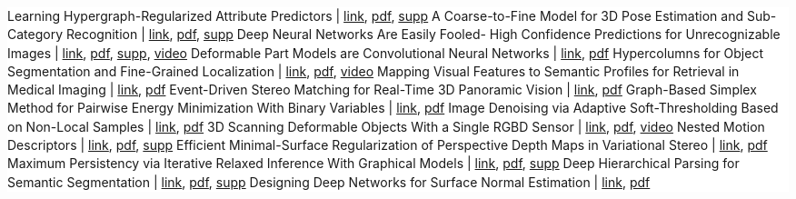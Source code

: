 Learning Hypergraph-Regularized Attribute Predictors | [link](https://openaccess.thecvf.com/content_cvpr_2015/html/Huang_Learning_Hypergraph-Regularized_Attribute_2015_CVPR_paper.html), [pdf](https://openaccess.thecvf.com/content_cvpr_2015/papers/Huang_Learning_Hypergraph-Regularized_Attribute_2015_CVPR_paper.pdf), [supp](https://openaccess.thecvf.com/content_cvpr_2015/supplemental/Huang_Learning_Hypergraph-Regularized_Attribute_2015_CVPR_supplemental.pdf)
A Coarse-to-Fine Model for 3D Pose Estimation and Sub-Category Recognition | [link](https://openaccess.thecvf.com/content_cvpr_2015/html/Mottaghi_A_Coarse-to-Fine_Model_2015_CVPR_paper.html), [pdf](https://openaccess.thecvf.com/content_cvpr_2015/papers/Mottaghi_A_Coarse-to-Fine_Model_2015_CVPR_paper.pdf), [supp](https://openaccess.thecvf.com/content_cvpr_2015/supplemental/Mottaghi_A_Coarse-to-Fine_Model_2015_CVPR_supplemental.pdf)
Deep Neural Networks Are Easily Fooled- High Confidence Predictions for Unrecognizable Images | [link](https://openaccess.thecvf.com/content_cvpr_2015/html/Nguyen_Deep_Neural_Networks_2015_CVPR_paper.html), [pdf](https://openaccess.thecvf.com/content_cvpr_2015/papers/Nguyen_Deep_Neural_Networks_2015_CVPR_paper.pdf), [supp](https://openaccess.thecvf.com/content_cvpr_2015/supplemental/Nguyen_Deep_Neural_Networks_2015_CVPR_supplemental.pdf), [video](http://techtalks.tv/talks/deep-neural-networks-are-easily-fooled-high-confidence-predictions-for-unrecognizable-images/61573/)
Deformable Part Models are Convolutional Neural Networks | [link](https://openaccess.thecvf.com/content_cvpr_2015/html/Girshick_Deformable_Part_Models_2015_CVPR_paper.html), [pdf](https://openaccess.thecvf.com/content_cvpr_2015/papers/Girshick_Deformable_Part_Models_2015_CVPR_paper.pdf)
Hypercolumns for Object Segmentation and Fine-Grained Localization | [link](https://openaccess.thecvf.com/content_cvpr_2015/html/Hariharan_Hypercolumns_for_Object_2015_CVPR_paper.html), [pdf](https://openaccess.thecvf.com/content_cvpr_2015/papers/Hariharan_Hypercolumns_for_Object_2015_CVPR_paper.pdf), [video](http://techtalks.tv/talks/hypercolumns-for-object-segmentation-and-fine-grained-localization/61568/)
Mapping Visual Features to Semantic Profiles for Retrieval in Medical Imaging | [link](https://openaccess.thecvf.com/content_cvpr_2015/html/Hofmanninger_Mapping_Visual_Features_2015_CVPR_paper.html), [pdf](https://openaccess.thecvf.com/content_cvpr_2015/papers/Hofmanninger_Mapping_Visual_Features_2015_CVPR_paper.pdf)
Event-Driven Stereo Matching for Real-Time 3D Panoramic Vision | [link](https://openaccess.thecvf.com/content_cvpr_2015/html/Schraml_Event-Driven_Stereo_Matching_2015_CVPR_paper.html), [pdf](https://openaccess.thecvf.com/content_cvpr_2015/papers/Schraml_Event-Driven_Stereo_Matching_2015_CVPR_paper.pdf)
Graph-Based Simplex Method for Pairwise Energy Minimization With Binary Variables | [link](https://openaccess.thecvf.com/content_cvpr_2015/html/Prusa_Graph-Based_Simplex_Method_2015_CVPR_paper.html), [pdf](https://openaccess.thecvf.com/content_cvpr_2015/papers/Prusa_Graph-Based_Simplex_Method_2015_CVPR_paper.pdf)
Image Denoising via Adaptive Soft-Thresholding Based on Non-Local Samples | [link](https://openaccess.thecvf.com/content_cvpr_2015/html/Liu_Image_Denoising_via_2015_CVPR_paper.html), [pdf](https://openaccess.thecvf.com/content_cvpr_2015/papers/Liu_Image_Denoising_via_2015_CVPR_paper.pdf)
3D Scanning Deformable Objects With a Single RGBD Sensor | [link](https://openaccess.thecvf.com/content_cvpr_2015/html/Dou_3D_Scanning_Deformable_2015_CVPR_paper.html), [pdf](https://openaccess.thecvf.com/content_cvpr_2015/papers/Dou_3D_Scanning_Deformable_2015_CVPR_paper.pdf), [video](http://techtalks.tv/talks/3d-scanning-deformable-objects-with-a-single-rgbd-sensor/61575/)
Nested Motion Descriptors | [link](https://openaccess.thecvf.com/content_cvpr_2015/html/Byrne_Nested_Motion_Descriptors_2015_CVPR_paper.html), [pdf](https://openaccess.thecvf.com/content_cvpr_2015/papers/Byrne_Nested_Motion_Descriptors_2015_CVPR_paper.pdf), [supp](https://openaccess.thecvf.com/content_cvpr_2015/supplemental/Byrne_Nested_Motion_Descriptors_2015_CVPR_supplemental.zip)
Efficient Minimal-Surface Regularization of Perspective Depth Maps in Variational Stereo | [link](https://openaccess.thecvf.com/content_cvpr_2015/html/Graber_Efficient_Minimal-Surface_Regularization_2015_CVPR_paper.html), [pdf](https://openaccess.thecvf.com/content_cvpr_2015/papers/Graber_Efficient_Minimal-Surface_Regularization_2015_CVPR_paper.pdf)
Maximum Persistency via Iterative Relaxed Inference With Graphical Models | [link](https://openaccess.thecvf.com/content_cvpr_2015/html/Shekhovtsov_Maximum_Persistency_via_2015_CVPR_paper.html), [pdf](https://openaccess.thecvf.com/content_cvpr_2015/papers/Shekhovtsov_Maximum_Persistency_via_2015_CVPR_paper.pdf), [supp](https://openaccess.thecvf.com/content_cvpr_2015/supplemental/Shekhovtsov_Maximum_Persistency_via_2015_CVPR_supplemental.zip)
Deep Hierarchical Parsing for Semantic Segmentation | [link](https://openaccess.thecvf.com/content_cvpr_2015/html/Sharma_Deep_Hierarchical_Parsing_2015_CVPR_paper.html), [pdf](https://openaccess.thecvf.com/content_cvpr_2015/papers/Sharma_Deep_Hierarchical_Parsing_2015_CVPR_paper.pdf), [supp](https://openaccess.thecvf.com/content_cvpr_2015/supplemental/Sharma_Deep_Hierarchical_Parsing_2015_CVPR_supplemental.zip)
Designing Deep Networks for Surface Normal Estimation | [link](https://openaccess.thecvf.com/content_cvpr_2015/html/Wang_Designing_Deep_Networks_2015_CVPR_paper.html), [pdf](https://openaccess.thecvf.com/content_cvpr_2015/papers/Wang_Designing_Deep_Networks_2015_CVPR_paper.pdf)